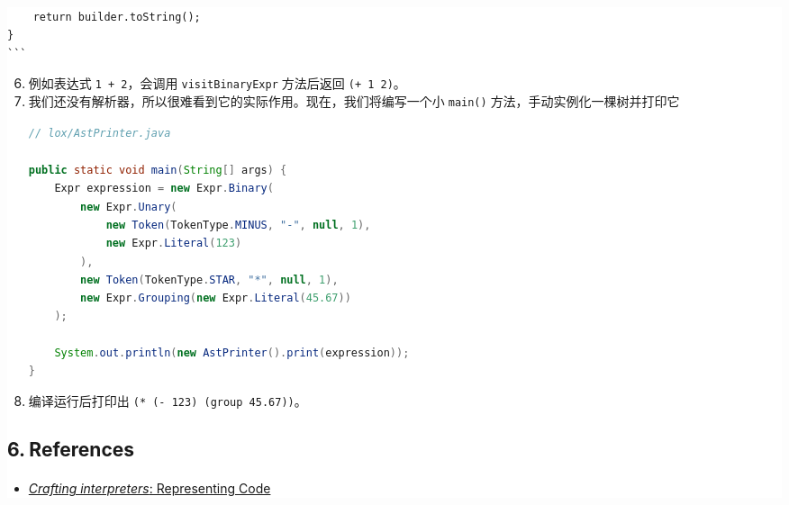         return builder.toString();
    }
    ```
6. 例如表达式 `1 + 2`，会调用 `visitBinaryExpr` 方法后返回 `(+ 1 2)`。
7. 我们还没有解析器，所以很难看到它的实际作用。现在，我们将编写一个小 `main()` 方法，手动实例化一棵树并打印它
    ```java
    // lox/AstPrinter.java

    public static void main(String[] args) {
        Expr expression = new Expr.Binary(
            new Expr.Unary(
                new Token(TokenType.MINUS, "-", null, 1),
                new Expr.Literal(123)
            ),
            new Token(TokenType.STAR, "*", null, 1),
            new Expr.Grouping(new Expr.Literal(45.67))
        );

        System.out.println(new AstPrinter().print(expression));
    }
    ```
8. 编译运行后打印出 `(* (- 123) (group 45.67))`。



##  6. <a name='References'></a>References
* [*Crafting interpreters*: Representing Code](https://craftinginterpreters.com/representing-code.html)